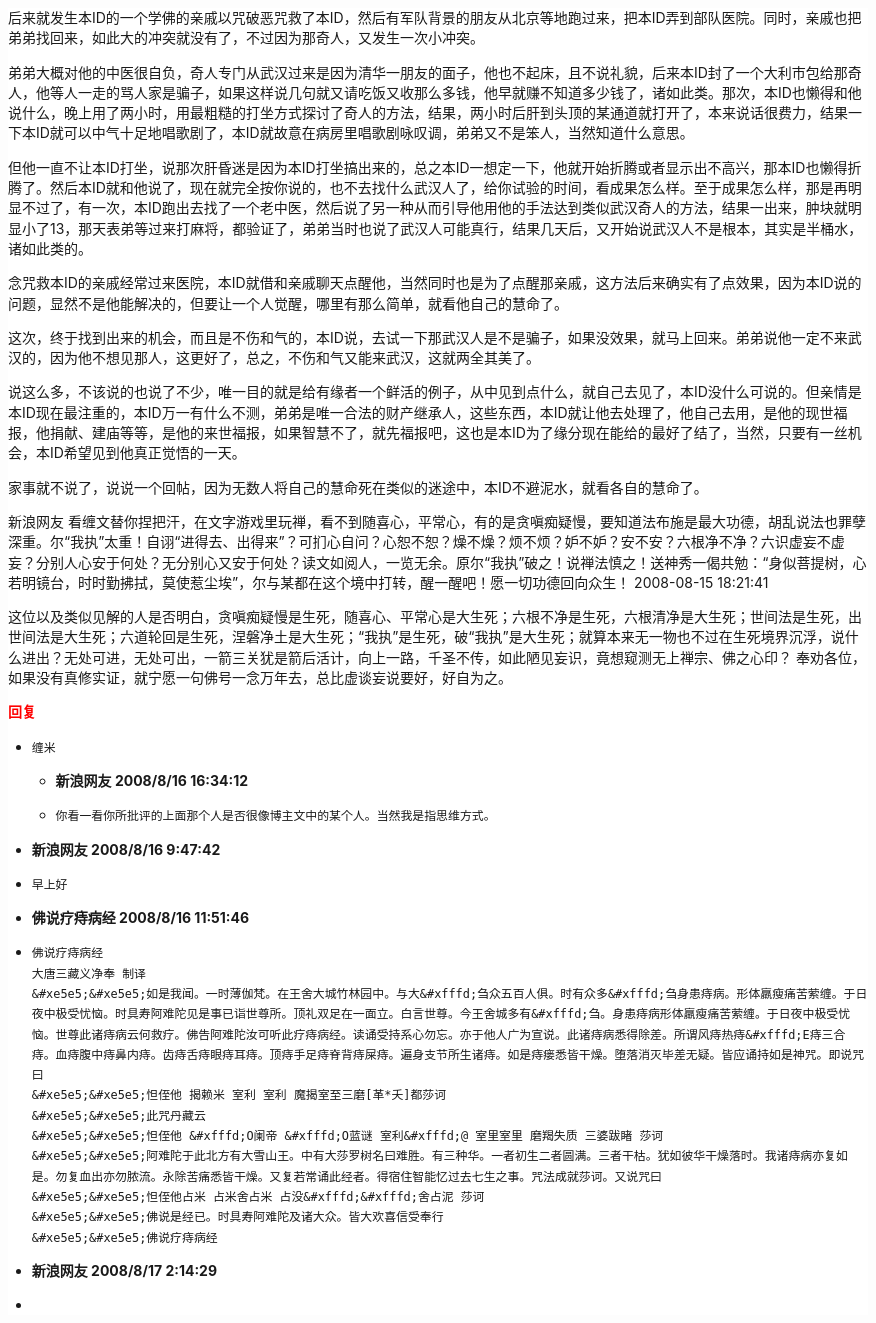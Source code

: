  后来就发生本ID的一个学佛的亲戚以咒破恶咒救了本ID，然后有军队背景的朋友从北京等地跑过来，把本ID弄到部队医院。同时，亲戚也把弟弟找回来，如此大的冲突就没有了，不过因为那奇人，又发生一次小冲突。
 
 弟弟大概对他的中医很自负，奇人专门从武汉过来是因为清华一朋友的面子，他也不起床，且不说礼貌，后来本ID封了一个大利市包给那奇人，他等人一走的骂人家是骗子，如果这样说几句就又请吃饭又收那么多钱，他早就赚不知道多少钱了，诸如此类。那次，本ID也懒得和他说什么，晚上用了两小时，用最粗糙的打坐方式探讨了奇人的方法，结果，两小时后肝到头顶的某通道就打开了，本来说话很费力，结果一下本ID就可以中气十足地唱歌剧了，本ID就故意在病房里唱歌剧咏叹调，弟弟又不是笨人，当然知道什么意思。
 
 但他一直不让本ID打坐，说那次肝昏迷是因为本ID打坐搞出来的，总之本ID一想定一下，他就开始折腾或者显示出不高兴，那本ID也懒得折腾了。然后本ID就和他说了，现在就完全按你说的，也不去找什么武汉人了，给你试验的时间，看成果怎么样。至于成果怎么样，那是再明显不过了，有一次，本ID跑出去找了一个老中医，然后说了另一种从而引导他用他的手法达到类似武汉奇人的方法，结果一出来，肿块就明显小了13，那天表弟等过来打麻将，都验证了，弟弟当时也说了武汉人可能真行，结果几天后，又开始说武汉人不是根本，其实是半桶水，诸如此类的。
 
 念咒救本ID的亲戚经常过来医院，本ID就借和亲戚聊天点醒他，当然同时也是为了点醒那亲戚，这方法后来确实有了点效果，因为本ID说的问题，显然不是他能解决的，但要让一个人觉醒，哪里有那么简单，就看他自己的慧命了。
 
 这次，终于找到出来的机会，而且是不伤和气的，本ID说，去试一下那武汉人是不是骗子，如果没效果，就马上回来。弟弟说他一定不来武汉的，因为他不想见那人，这更好了，总之，不伤和气又能来武汉，这就两全其美了。
 
 说这么多，不该说的也说了不少，唯一目的就是给有缘者一个鲜活的例子，从中见到点什么，就自己去见了，本ID没什么可说的。但亲情是本ID现在最注重的，本ID万一有什么不测，弟弟是唯一合法的财产继承人，这些东西，本ID就让他去处理了，他自己去用，是他的现世福报，他捐献、建庙等等，是他的来世福报，如果智慧不了，就先福报吧，这也是本ID为了缘分现在能给的最好了结了，当然，只要有一丝机会，本ID希望见到他真正觉悟的一天。
 
 
 家事就不说了，说说一个回帖，因为无数人将自己的慧命死在类似的迷途中，本ID不避泥水，就看各自的慧命了。
 
 
 新浪网友
 看缠文替你捏把汗，在文字游戏里玩禅，看不到随喜心，平常心，有的是贪嗔痴疑慢，要知道法布施是最大功德，胡乱说法也罪孽深重。尔“我执”太重！自诩“进得去、出得来”？可扪心自问？心恕不恕？燥不燥？烦不烦？妒不妒？安不安？六根净不净？六识虚妄不虚妄？分别人心安于何处？无分别心又安于何处？读文如阅人，一览无余。原尔“我执”破之！说禅法慎之！送神秀一偈共勉：“身似菩提树，心若明镜台，时时勤拂拭，莫使惹尘埃”，尔与某都在这个境中打转，醒一醒吧！愿一切功德回向众生！
 2008-08-15 18:21:41
 
 
 这位以及类似见解的人是否明白，贪嗔痴疑慢是生死，随喜心、平常心是大生死；六根不净是生死，六根清净是大生死；世间法是生死，出世间法是大生死；六道轮回是生死，涅磐净土是大生死；“我执”是生死，破“我执”是大生死；就算本来无一物也不过在生死境界沉浮，说什么进出？无处可进，无处可出，一箭三关犹是箭后活计，向上一路，千圣不传，如此陋见妄识，竟想窥测无上禅宗、佛之心印？
 奉劝各位，如果没有真修实证，就宁愿一句佛号一念万年去，总比虚谈妄说要好，好自为之。





<font color='red'>**回复**</font>


- ```
  缠米
  ```
   - **新浪网友 2008/8/16 16:34:12**
   - ```
     你看一看你所批评的上面那个人是否很像博主文中的某个人。当然我是指思维方式。
     ```
- **新浪网友 2008/8/16 9:47:42**
- ```
  早上好
  ```
- **佛说疗痔病经 2008/8/16 11:51:46**
- ```
  佛说疗痔病经
  大唐三藏义净奉 制译
  &#xe5e5;&#xe5e5;如是我闻。一时薄伽梵。在王舍大城竹林园中。与大&#xfffd;刍众五百人俱。时有众多&#xfffd;刍身患痔病。形体羸瘦痛苦萦缠。于日夜中极受忧恼。时具寿阿难陀见是事已诣世尊所。顶礼双足在一面立。白言世尊。今王舍城多有&#xfffd;刍。身患痔病形体羸瘦痛苦萦缠。于日夜中极受忧恼。世尊此诸痔病云何救疗。佛告阿难陀汝可听此疗痔病经。读诵受持系心勿忘。亦于他人广为宣说。此诸痔病悉得除差。所谓风痔热痔&#xfffd;E痔三合痔。血痔腹中痔鼻内痔。齿痔舌痔眼痔耳痔。顶痔手足痔脊背痔屎痔。遍身支节所生诸痔。如是痔瘘悉皆干燥。堕落消灭毕差无疑。皆应诵持如是神咒。即说咒曰
  &#xe5e5;&#xe5e5;怛侄他 揭赖米 室利 室利 魔揭室至三磨[革*夭]都莎诃
  &#xe5e5;&#xe5e5;此咒丹藏云
  &#xe5e5;&#xe5e5;怛侄他 &#xfffd;O阑帝 &#xfffd;O蓝谜 室利&#xfffd;@ 室里室里 磨羯失质 三婆跋睹 莎诃
  &#xe5e5;&#xe5e5;阿难陀于此北方有大雪山王。中有大莎罗树名曰难胜。有三种华。一者初生二者圆满。三者干枯。犹如彼华干燥落时。我诸痔病亦复如是。勿复血出亦勿脓流。永除苦痛悉皆干燥。又复若常诵此经者。得宿住智能忆过去七生之事。咒法成就莎诃。又说咒曰
  &#xe5e5;&#xe5e5;怛侄他占米 占米舍占米 占没&#xfffd;&#xfffd;舍占泥 莎诃
  &#xe5e5;&#xe5e5;佛说是经已。时具寿阿难陀及诸大众。皆大欢喜信受奉行
  &#xe5e5;&#xe5e5;佛说疗痔病经
  ```
- **新浪网友 2008/8/17 2:14:29**
- ```
  ```